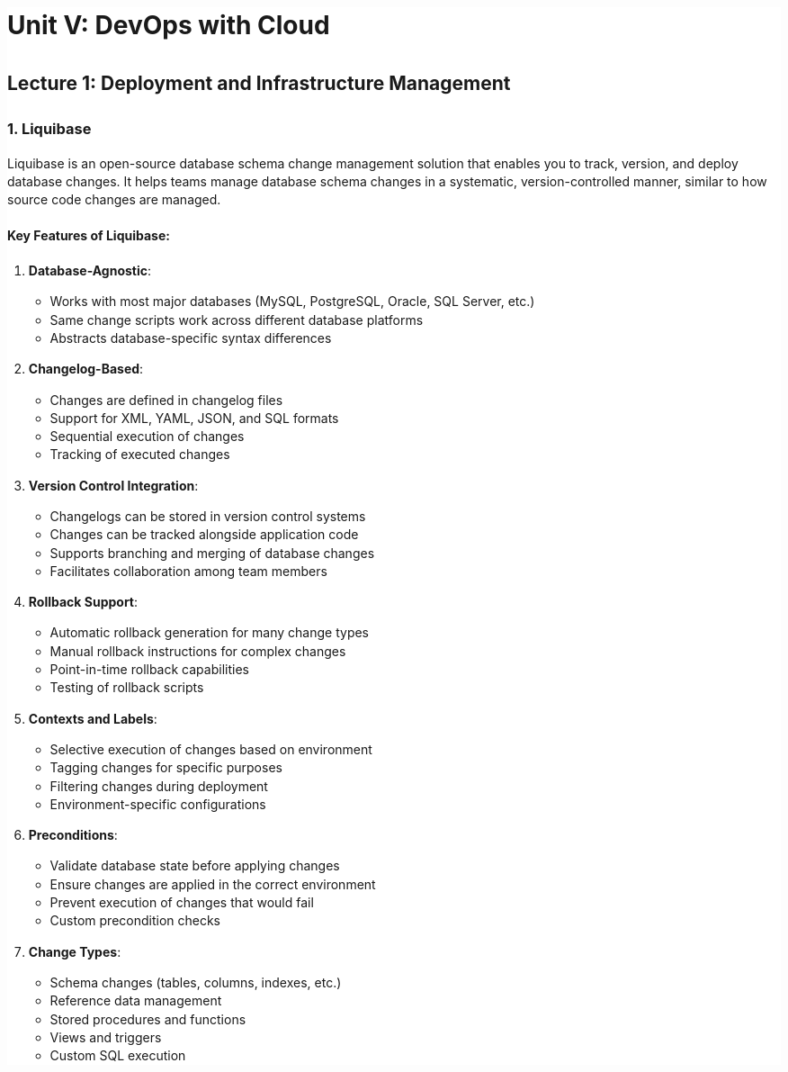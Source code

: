 # Unit V: DevOps with Cloud

## Lecture 1: Deployment and Infrastructure Management

### 1. Liquibase

Liquibase is an open-source database schema change management solution that enables you to track, version, and deploy database changes. It helps teams manage database schema changes in a systematic, version-controlled manner, similar to how source code changes are managed.

#### Key Features of Liquibase:

1. **Database-Agnostic**:
   - Works with most major databases (MySQL, PostgreSQL, Oracle, SQL Server, etc.)
   - Same change scripts work across different database platforms
   - Abstracts database-specific syntax differences

2. **Changelog-Based**:
   - Changes are defined in changelog files
   - Support for XML, YAML, JSON, and SQL formats
   - Sequential execution of changes
   - Tracking of executed changes

3. **Version Control Integration**:
   - Changelogs can be stored in version control systems
   - Changes can be tracked alongside application code
   - Supports branching and merging of database changes
   - Facilitates collaboration among team members

4. **Rollback Support**:
   - Automatic rollback generation for many change types
   - Manual rollback instructions for complex changes
   - Point-in-time rollback capabilities
   - Testing of rollback scripts

5. **Contexts and Labels**:
   - Selective execution of changes based on environment
   - Tagging changes for specific purposes
   - Filtering changes during deployment
   - Environment-specific configurations

6. **Preconditions**:
   - Validate database state before applying changes
   - Ensure changes are applied in the correct environment
   - Prevent execution of changes that would fail
   - Custom precondition checks

7. **Change Types**:
   - Schema changes (tables, columns, indexes, etc.)
   - Reference data management
   - Stored procedures and functions
   - Views and triggers
   - Custom SQL execution

